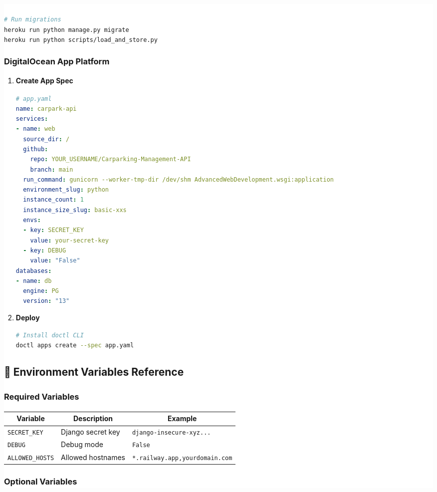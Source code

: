    ```bash
   
   # Run migrations
   heroku run python manage.py migrate
   heroku run python scripts/load_and_store.py
   ```

### DigitalOcean App Platform

1. **Create App Spec**
   ```yaml
   # app.yaml
   name: carpark-api
   services:
   - name: web
     source_dir: /
     github:
       repo: YOUR_USERNAME/Carparking-Management-API
       branch: main
     run_command: gunicorn --worker-tmp-dir /dev/shm AdvancedWebDevelopment.wsgi:application
     environment_slug: python
     instance_count: 1
     instance_size_slug: basic-xxs
     envs:
     - key: SECRET_KEY
       value: your-secret-key
     - key: DEBUG
       value: "False"
   databases:
   - name: db
     engine: PG
     version: "13"
   ```

2. **Deploy**
   ```bash
   # Install doctl CLI
   doctl apps create --spec app.yaml
   ```

## 🔧 Environment Variables Reference

### Required Variables

| Variable | Description | Example |
|----------|-------------|---------|
| `SECRET_KEY` | Django secret key | `django-insecure-xyz...` |
| `DEBUG` | Debug mode | `False` |
| `ALLOWED_HOSTS` | Allowed hostnames | `*.railway.app,yourdomain.com` |

### Optional Variables
